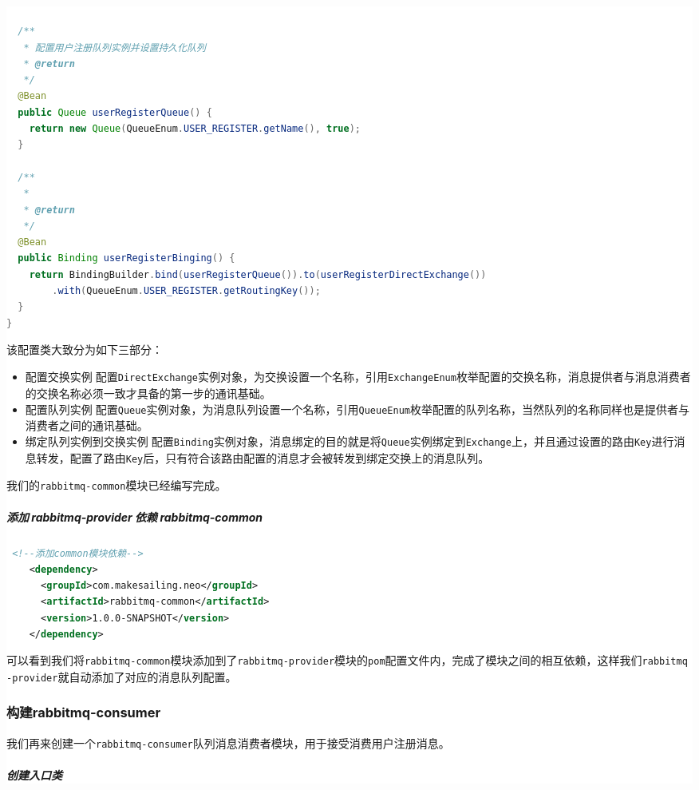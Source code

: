 ```java

  /**
   * 配置用户注册队列实例并设置持久化队列
   * @return
   */
  @Bean
  public Queue userRegisterQueue() {
    return new Queue(QueueEnum.USER_REGISTER.getName(), true);
  }

  /**
   *
   * @return
   */
  @Bean
  public Binding userRegisterBinging() {
    return BindingBuilder.bind(userRegisterQueue()).to(userRegisterDirectExchange())
        .with(QueueEnum.USER_REGISTER.getRoutingKey());
  }
}

```

该配置类大致分为如下三部分：

- 配置交换实例
  配置`DirectExchange`实例对象，为交换设置一个名称，引用`ExchangeEnum`枚举配置的交换名称，消息提供者与消息消费者的交换名称必须一致才具备的第一步的通讯基础。
- 配置队列实例
  配置`Queue`实例对象，为消息队列设置一个名称，引用`QueueEnum`枚举配置的队列名称，当然队列的名称同样也是提供者与消费者之间的通讯基础。
- 绑定队列实例到交换实例
  配置`Binding`实例对象，消息绑定的目的就是将`Queue`实例绑定到`Exchange`上，并且通过设置的路由`Key`进行消息转发，配置了路由`Key`后，只有符合该路由配置的消息才会被转发到绑定交换上的消息队列。

我们的`rabbitmq-common`模块已经编写完成。

##### 添加 rabbitmq-provider 依赖 rabbitmq-common

```xml
 <!--添加common模块依赖-->
    <dependency>
      <groupId>com.makesailing.neo</groupId>
      <artifactId>rabbitmq-common</artifactId>
      <version>1.0.0-SNAPSHOT</version>
    </dependency>
```

可以看到我们将`rabbitmq-common`模块添加到了`rabbitmq-provider`模块的`pom`配置文件内，完成了模块之间的相互依赖，这样我们`rabbitmq-provider`就自动添加了对应的消息队列配置。

### 构建rabbitmq-consumer

我们再来创建一个`rabbitmq-consumer`队列消息消费者模块，用于接受消费用户注册消息。

##### 创建入口类
